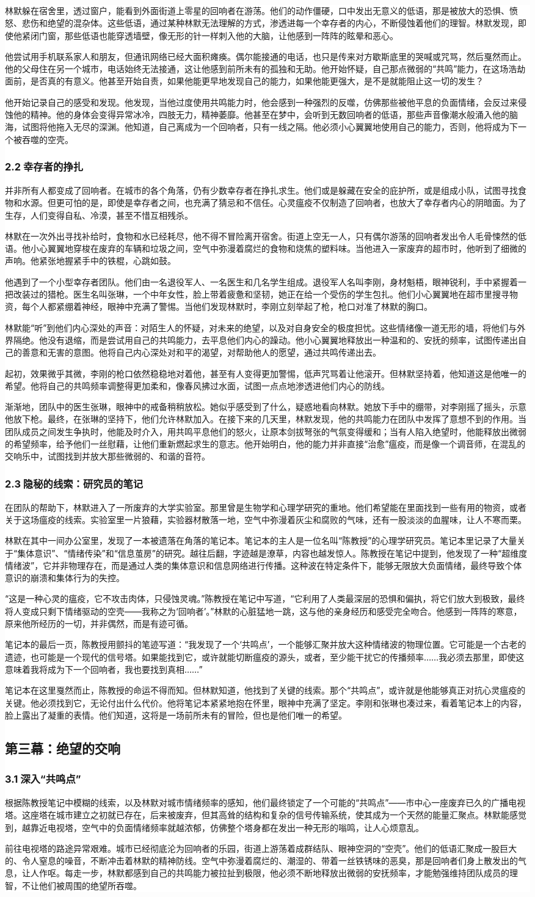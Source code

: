 林默躲在宿舍里，透过窗户，能看到外面街道上零星的回响者在游荡。他们的动作僵硬，口中发出无意义的低语，那是被放大的恐惧、愤怒、悲伤和绝望的混杂体。这些低语，通过某种林默无法理解的方式，渗透进每一个幸存者的内心，不断侵蚀着他们的理智。林默发现，即使他紧闭门窗，那些低语也能穿透墙壁，像无形的针一样刺入他的大脑，让他感到一阵阵的眩晕和恶心。

他尝试用手机联系家人和朋友，但通讯网络已经大面积瘫痪。偶尔能接通的电话，也只是传来对方歇斯底里的哭喊或咒骂，然后戛然而止。他的父母住在另一个城市，电话始终无法接通，这让他感到前所未有的孤独和无助。他开始怀疑，自己那点微弱的“共鸣”能力，在这场浩劫面前，是否真的有意义。他甚至开始自责，如果他能更早地发现自己的能力，如果他能更强大，是不是就能阻止这一切的发生？

他开始记录自己的感受和发现。他发现，当他过度使用共鸣能力时，他会感到一种强烈的反噬，仿佛那些被他平息的负面情绪，会反过来侵蚀他的精神。他的身体会变得异常冰冷，四肢无力，精神萎靡。他甚至在梦中，会听到无数回响者的低语，那些声音像潮水般涌入他的脑海，试图将他拖入无尽的深渊。他知道，自己离成为一个回响者，只有一线之隔。他必须小心翼翼地使用自己的能力，否则，他将成为下一个被吞噬的空壳。

### 2.2 幸存者的挣扎

并非所有人都变成了回响者。在城市的各个角落，仍有少数幸存者在挣扎求生。他们或是躲藏在安全的庇护所，或是组成小队，试图寻找食物和水源。但更可怕的是，即使是幸存者之间，也充满了猜忌和不信任。心灵瘟疫不仅制造了回响者，也放大了幸存者内心的阴暗面。为了生存，人们变得自私、冷漠，甚至不惜互相残杀。

林默在一次外出寻找补给时，食物和水已经耗尽，他不得不冒险离开宿舍。街道上空无一人，只有偶尔游荡的回响者发出令人毛骨悚然的低语。他小心翼翼地穿梭在废弃的车辆和垃圾之间，空气中弥漫着腐烂的食物和烧焦的塑料味。当他进入一家废弃的超市时，他听到了细微的声响。他紧张地握紧手中的铁棍，心跳如鼓。

他遇到了一个小型幸存者团队。他们由一名退役军人、一名医生和几名学生组成。退役军人名叫李刚，身材魁梧，眼神锐利，手中紧握着一把改装过的猎枪。医生名叫张琳，一个中年女性，脸上带着疲惫和坚韧，她正在给一个受伤的学生包扎。他们小心翼翼地在超市里搜寻物资，每个人都紧绷着神经，眼神中充满了警惕。当他们发现林默时，李刚立刻举起了枪，枪口对准了林默的胸口。

林默能“听”到他们内心深处的声音：对陌生人的怀疑，对未来的绝望，以及对自身安全的极度担忧。这些情绪像一道无形的墙，将他们与外界隔绝。他没有退缩，而是尝试用自己的共鸣能力，去平息他们内心的躁动。他小心翼翼地释放出一种温和的、安抚的频率，试图传递出自己的善意和无害的意图。他将自己内心深处对和平的渴望，对帮助他人的愿望，通过共鸣传递出去。

起初，效果微乎其微，李刚的枪口依然稳稳地对着他，甚至有人变得更加警惕，低声咒骂着让他滚开。但林默坚持着，他知道这是他唯一的希望。他将自己的共鸣频率调整得更加柔和，像春风拂过水面，试图一点点地渗透进他们内心的防线。

渐渐地，团队中的医生张琳，眼神中的戒备稍稍放松。她似乎感受到了什么，疑惑地看向林默。她放下手中的绷带，对李刚摇了摇头，示意他放下枪。最终，在张琳的坚持下，他们允许林默加入。在接下来的几天里，林默发现，他的共鸣能力在团队中发挥了意想不到的作用。当团队成员之间发生争执时，他能及时介入，用共鸣平息他们的怒火，让原本剑拔弩张的气氛变得缓和；当有人陷入绝望时，他能释放出微弱的希望频率，给予他们一丝慰藉，让他们重新燃起求生的意志。他开始明白，他的能力并非直接“治愈”瘟疫，而是像一个调音师，在混乱的交响乐中，试图找到并放大那些微弱的、和谐的音符。

### 2.3 隐秘的线索：研究员的笔记

在团队的帮助下，林默进入了一所废弃的大学实验室。那里曾是生物学和心理学研究的重地。他们希望能在里面找到一些有用的物资，或者关于这场瘟疫的线索。实验室里一片狼藉，实验器材散落一地，空气中弥漫着灰尘和腐败的气味，还有一股淡淡的血腥味，让人不寒而栗。

林默在其中一间办公室里，发现了一本被遗落在角落的笔记本。笔记本的主人是一位名叫“陈教授”的心理学研究员。笔记本里记录了大量关于“集体意识”、“情绪传染”和“信息茧房”的研究。越往后翻，字迹越是潦草，内容也越发惊人。陈教授在笔记中提到，他发现了一种“超维度情绪波”，它并非物理存在，而是通过人类的集体意识和信息网络进行传播。这种波在特定条件下，能够无限放大负面情绪，最终导致个体意识的崩溃和集体行为的失控。

“这是一种心灵的瘟疫，它不攻击肉体，只侵蚀灵魂。”陈教授在笔记中写道，“它利用了人类最深层的恐惧和偏执，将它们放大到极致，最终将人变成只剩下情绪驱动的空壳——我称之为‘回响者’。”林默的心脏猛地一跳，这与他的亲身经历和感受完全吻合。他感到一阵阵的寒意，原来他所经历的一切，并非偶然，而是有迹可循。

笔记本的最后一页，陈教授用颤抖的笔迹写道：“我发现了一个‘共鸣点’，一个能够汇聚并放大这种情绪波的物理位置。它可能是一个古老的遗迹，也可能是一个现代的信号塔。如果能找到它，或许就能切断瘟疫的源头，或者，至少能干扰它的传播频率……我必须去那里，即使这意味着我将成为下一个回响者，我也要找到真相……”

笔记本在这里戛然而止，陈教授的命运不得而知。但林默知道，他找到了关键的线索。那个“共鸣点”，或许就是他能够真正对抗心灵瘟疫的关键。他必须找到它，无论付出什么代价。他将笔记本紧紧地抱在怀里，眼神中充满了坚定。李刚和张琳也凑过来，看着笔记本上的内容，脸上露出了凝重的表情。他们知道，这将是一场前所未有的冒险，但也是他们唯一的希望。

## 第三幕：绝望的交响

### 3.1 深入“共鸣点”

根据陈教授笔记中模糊的线索，以及林默对城市情绪频率的感知，他们最终锁定了一个可能的“共鸣点”——市中心一座废弃已久的广播电视塔。这座塔在城市建立之初就已存在，后来被废弃，但其高耸的结构和复杂的信号传输系统，使其成为一个天然的能量汇聚点。林默能感觉到，越靠近电视塔，空气中的负面情绪频率就越浓郁，仿佛整个塔身都在发出一种无形的嗡鸣，让人心烦意乱。

前往电视塔的路途异常艰难。城市已经彻底沦为回响者的乐园，街道上游荡着成群结队、眼神空洞的“空壳”。他们的低语汇聚成一股巨大的、令人窒息的噪音，不断冲击着林默的精神防线。空气中弥漫着腐烂的、潮湿的、带着一丝铁锈味的恶臭，那是回响者们身上散发出的气息，让人作呕。每走一步，林默都感到自己的共鸣能力被拉扯到极限，他必须不断地释放出微弱的安抚频率，才能勉强维持团队成员的理智，不让他们被周围的绝望所吞噬。
